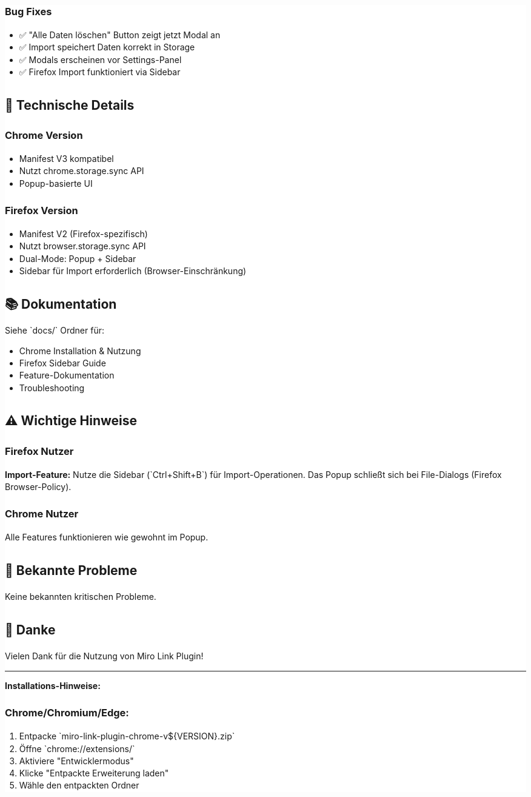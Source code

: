 ### Bug Fixes
- ✅ "Alle Daten löschen" Button zeigt jetzt Modal an
- ✅ Import speichert Daten korrekt in Storage
- ✅ Modals erscheinen vor Settings-Panel
- ✅ Firefox Import funktioniert via Sidebar

## 🔧 Technische Details

### Chrome Version
- Manifest V3 kompatibel
- Nutzt chrome.storage.sync API
- Popup-basierte UI

### Firefox Version
- Manifest V2 (Firefox-spezifisch)
- Nutzt browser.storage.sync API
- Dual-Mode: Popup + Sidebar
- Sidebar für Import erforderlich (Browser-Einschränkung)

## 📚 Dokumentation

Siehe \`docs/\` Ordner für:
- Chrome Installation & Nutzung
- Firefox Sidebar Guide
- Feature-Dokumentation
- Troubleshooting

## ⚠️ Wichtige Hinweise

### Firefox Nutzer
**Import-Feature:** Nutze die Sidebar (\`Ctrl+Shift+B\`) für Import-Operationen. 
Das Popup schließt sich bei File-Dialogs (Firefox Browser-Policy).

### Chrome Nutzer
Alle Features funktionieren wie gewohnt im Popup.

## 🐛 Bekannte Probleme

Keine bekannten kritischen Probleme.

## 🙏 Danke

Vielen Dank für die Nutzung von Miro Link Plugin!

---

**Installations-Hinweise:**

### Chrome/Chromium/Edge:
1. Entpacke \`miro-link-plugin-chrome-v${VERSION}.zip\`
2. Öffne \`chrome://extensions/\`
3. Aktiviere "Entwicklermodus"
4. Klicke "Entpackte Erweiterung laden"
5. Wähle den entpackten Ordner
